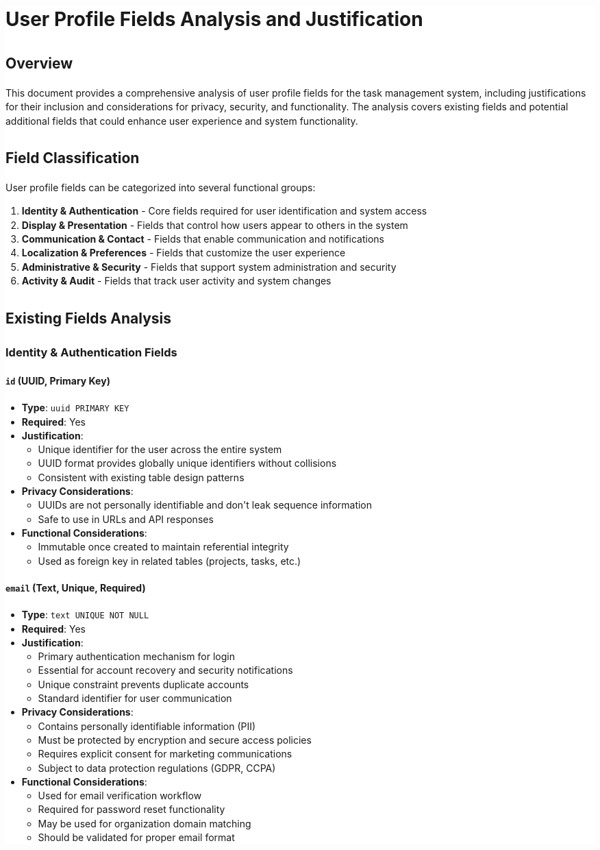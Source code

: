 # User Profile Fields Analysis and Justification

## Overview

This document provides a comprehensive analysis of user profile fields for the task management system, including justifications for their inclusion and considerations for privacy, security, and functionality. The analysis covers existing fields and potential additional fields that could enhance user experience and system functionality.

## Field Classification

User profile fields can be categorized into several functional groups:

1. **Identity & Authentication** - Core fields required for user identification and system access
2. **Display & Presentation** - Fields that control how users appear to others in the system
3. **Communication & Contact** - Fields that enable communication and notifications
4. **Localization & Preferences** - Fields that customize the user experience
5. **Administrative & Security** - Fields that support system administration and security
6. **Activity & Audit** - Fields that track user activity and system changes

## Existing Fields Analysis

### Identity & Authentication Fields

#### `id` (UUID, Primary Key)
- **Type**: `uuid PRIMARY KEY`
- **Required**: Yes
- **Justification**: 
  - Unique identifier for the user across the entire system
  - UUID format provides globally unique identifiers without collisions
  - Consistent with existing table design patterns
- **Privacy Considerations**: 
  - UUIDs are not personally identifiable and don't leak sequence information
  - Safe to use in URLs and API responses
- **Functional Considerations**:
  - Immutable once created to maintain referential integrity
  - Used as foreign key in related tables (projects, tasks, etc.)

#### `email` (Text, Unique, Required)
- **Type**: `text UNIQUE NOT NULL`
- **Required**: Yes
- **Justification**:
  - Primary authentication mechanism for login
  - Essential for account recovery and security notifications
  - Unique constraint prevents duplicate accounts
  - Standard identifier for user communication
- **Privacy Considerations**:
  - Contains personally identifiable information (PII)
  - Must be protected by encryption and secure access policies
  - Requires explicit consent for marketing communications
  - Subject to data protection regulations (GDPR, CCPA)
- **Functional Considerations**:
  - Used for email verification workflow
  - Required for password reset functionality
  - May be used for organization domain matching
  - Should be validated for proper email format
